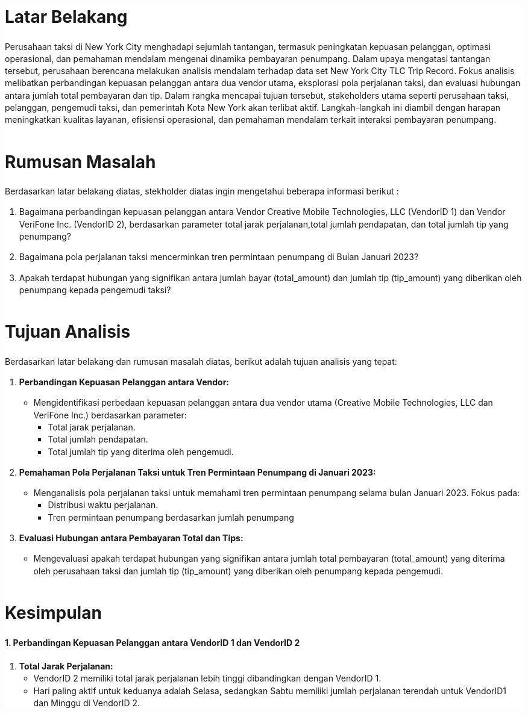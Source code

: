 # Latar Belakang
Perusahaan taksi di New York City menghadapi sejumlah tantangan, termasuk peningkatan kepuasan pelanggan, optimasi operasional, dan pemahaman mendalam mengenai dinamika pembayaran penumpang. Dalam upaya mengatasi tantangan tersebut, perusahaan berencana melakukan analisis mendalam terhadap data set New York City TLC Trip Record. Fokus analisis melibatkan perbandingan kepuasan pelanggan antara dua vendor utama, eksplorasi pola perjalanan taksi, dan evaluasi hubungan antara jumlah total pembayaran dan tip. Dalam rangka mencapai tujuan tersebut, stakeholders utama seperti perusahaan taksi, pelanggan, pengemudi taksi, dan pemerintah Kota New York akan terlibat aktif. Langkah-langkah ini diambil dengan harapan meningkatkan kualitas layanan, efisiensi operasional, dan pemahaman mendalam terkait interaksi pembayaran penumpang.
# Rumusan Masalah
Berdasarkan latar belakang diatas, stekholder diatas ingin mengetahui beberapa informasi berikut :

1. Bagaimana perbandingan kepuasan pelanggan antara Vendor Creative Mobile Technologies, LLC (VendorID 1) dan Vendor VeriFone Inc. (VendorID 2), berdasarkan parameter total jarak perjalanan,total jumlah pendapatan, dan total jumlah tip yang penumpang?

2. Bagaimana pola perjalanan taksi mencerminkan tren permintaan penumpang di Bulan Januari 2023?

3. Apakah terdapat hubungan yang signifikan antara jumlah bayar (total_amount) dan jumlah tip (tip_amount) yang diberikan oleh penumpang kepada pengemudi taksi?
# Tujuan Analisis
Berdasarkan latar belakang dan rumusan masalah diatas, berikut adalah tujuan analisis yang tepat:

1. **Perbandingan Kepuasan Pelanggan antara Vendor:**
   - Mengidentifikasi perbedaan kepuasan pelanggan antara dua vendor utama (Creative Mobile Technologies, LLC dan VeriFone Inc.) berdasarkan parameter:
     - Total jarak perjalanan.
     - Total jumlah pendapatan.
     - Total jumlah tip yang diterima oleh pengemudi.

2. **Pemahaman Pola Perjalanan Taksi untuk Tren Permintaan Penumpang di Januari 2023:**
   - Menganalisis pola perjalanan taksi untuk memahami tren permintaan penumpang selama bulan Januari 2023. Fokus pada:
     - Distribusi waktu perjalanan.
     - Tren permintaan penumpang berdasarkan jumlah penumpang

3. **Evaluasi Hubungan antara Pembayaran Total dan Tips:**
   - Mengevaluasi apakah terdapat hubungan yang signifikan antara jumlah total pembayaran (total_amount) yang diterima oleh perusahaan taksi dan jumlah tip (tip_amount) yang diberikan oleh penumpang kepada pengemudi.
# **Kesimpulan**
#### 1. Perbandingan Kepuasan Pelanggan antara VendorID 1 dan VendorID 2

1. **Total Jarak Perjalanan:**
   - VendorID 2 memiliki total jarak perjalanan lebih tinggi dibandingkan dengan VendorID 1.
   - Hari paling aktif untuk keduanya adalah Selasa, sedangkan Sabtu memiliki jumlah perjalanan terendah untuk VendorID1 dan Minggu di VendorID 2.
